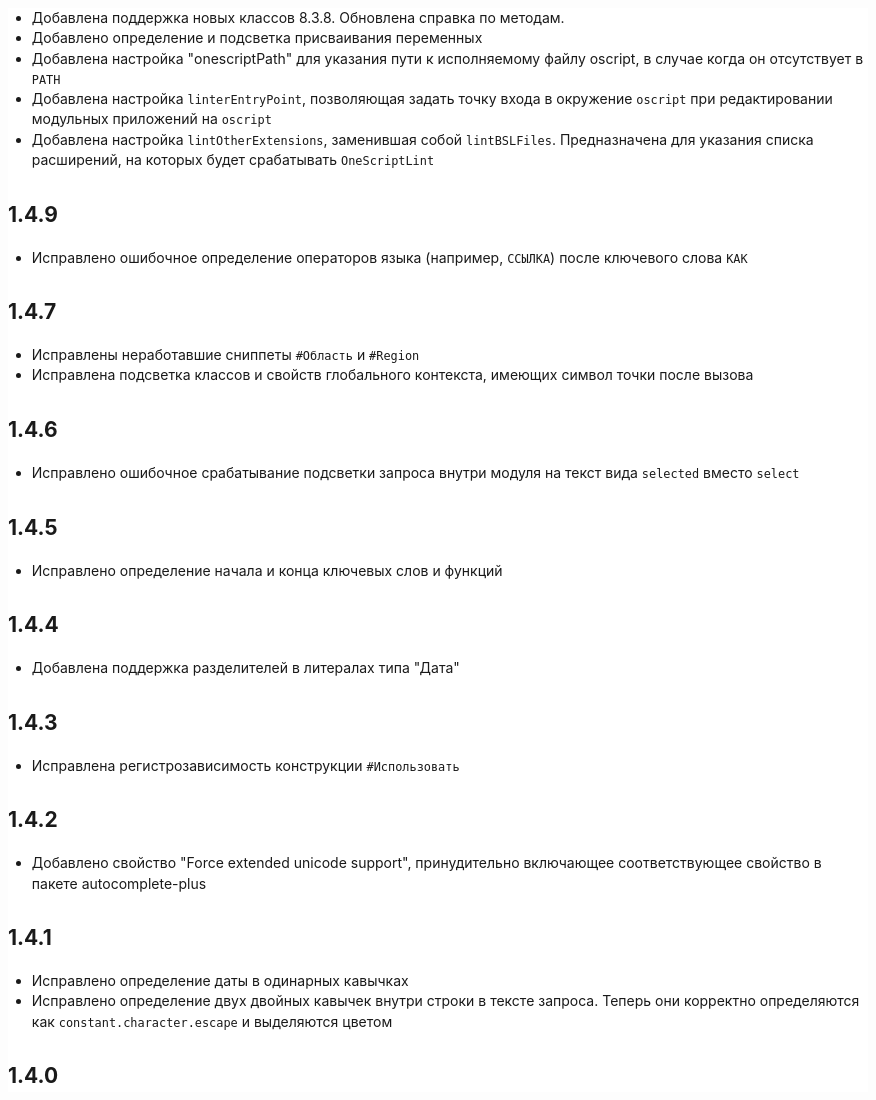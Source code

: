 * Добавлена поддержка новых классов 8.3.8. Обновлена справка по методам.
* Добавлено определение и подсветка присваивания переменных
* Добавлена настройка "onescriptPath" для указания пути к исполняемому файлу oscript, в случае когда он отсутствует в `PATH`
* Добавлена настройка `linterEntryPoint`, позволяющая задать точку входа в окружение `oscript` при редактировании модульных приложений на `oscript`
* Добавлена настройка `lintOtherExtensions`, заменившая собой `lintBSLFiles`. Предназначена для указания списка расширений, на которых будет срабатывать `OneScriptLint`

## 1.4.9

* Исправлено ошибочное определение операторов языка (например, `ССЫЛКА`) после ключевого слова `КАК`

## 1.4.7

* Исправлены неработавшие сниппеты `#Область` и `#Region`
* Исправлена подсветка классов и свойств глобального контекста, имеющих символ точки после вызова

## 1.4.6

* Исправлено ошибочное срабатывание подсветки запроса внутри модуля на текст вида `selected` вместо `select`

## 1.4.5

* Исправлено определение начала и конца ключевых слов и функций

## 1.4.4

* Добавлена поддержка разделителей в литералах типа "Дата"

## 1.4.3

* Исправлена регистрозависимость конструкции `#Использовать`

## 1.4.2

* Добавлено свойство "Force extended unicode support", принудительно включающее соответствующее свойство в пакете autocomplete-plus

## 1.4.1

* Исправлено определение даты в одинарных кавычках
* Исправлено определение двух двойных кавычек внутри строки в тексте запроса. Теперь они корректно определяются как `constant.character.escape` и выделяются цветом

## 1.4.0
